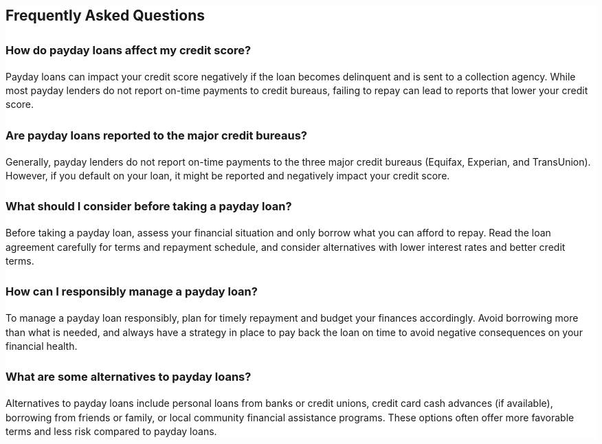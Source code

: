 Frequently Asked Questions
--------------------------

### How do payday loans affect my credit score?

Payday loans can impact your credit score negatively if the loan becomes delinquent and is sent to a collection agency. While most payday lenders do not report on-time payments to credit bureaus, failing to repay can lead to reports that lower your credit score.

### Are payday loans reported to the major credit bureaus?

Generally, payday lenders do not report on-time payments to the three major credit bureaus (Equifax, Experian, and TransUnion). However, if you default on your loan, it might be reported and negatively impact your credit score.

### What should I consider before taking a payday loan?

Before taking a payday loan, assess your financial situation and only borrow what you can afford to repay. Read the loan agreement carefully for terms and repayment schedule, and consider alternatives with lower interest rates and better credit terms.

### How can I responsibly manage a payday loan?

To manage a payday loan responsibly, plan for timely repayment and budget your finances accordingly. Avoid borrowing more than what is needed, and always have a strategy in place to pay back the loan on time to avoid negative consequences on your financial health.

### What are some alternatives to payday loans?

Alternatives to payday loans include personal loans from banks or credit unions, credit card cash advances (if available), borrowing from friends or family, or local community financial assistance programs. These options often offer more favorable terms and less risk compared to payday loans.
